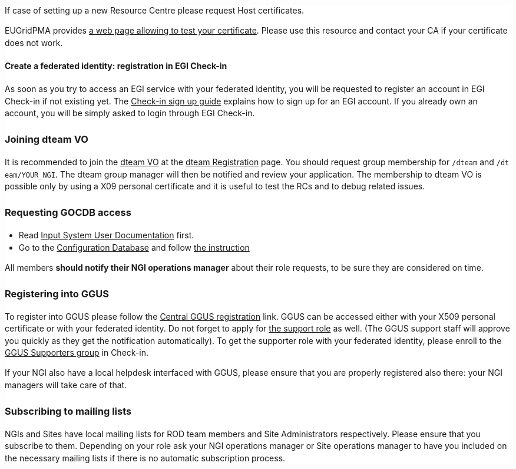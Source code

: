 If case of setting up a new Resource Centre please request Host certificates.

EUGridPMA provides
[a web page allowing to test your certificate](https://www.eugridpma.org/your-identity/).
Please use this resource and contact your CA if your certificate does not work.

#### Create a federated identity: registration in EGI Check-in

As soon as you try to access an EGI service with your federated identity, you
will be requested to register an account in EGI Check-in if not existing yet.
The [Check-in sign up guide](../../../users/aai/check-in/signup) explains how to
sign up for an EGI account. If you already own an account, you will be simply
asked to login through EGI Check-in.

### Joining dteam VO

It is recommended to join the [dteam VO](https://wiki.egi.eu/wiki/Dteam_vo) at
the [dteam Registration](https://voms2.hellasgrid.gr:8443/voms/dteam/) page. You
should request group membership for `/dteam` and `/dteam/YOUR_NGI`. The dteam
group manager will then be notified and review your application. The membership
to dteam VO is possible only by using a X09 personal certificate and it is
useful to test the RCs and to debug related issues.

### Requesting GOCDB access

- Read
  [Input System User Documentation](https://wiki.egi.eu/wiki/GOCDB/Input_System_User_Documentation)
  first.
- Go to the [Configuration Database](https://goc.egi.eu/) and follow
  [the instruction](https://wiki.egi.eu/wiki/GOCDB/Input_System_User_Documentation#Users_and_roles)

All members **should notify their NGI operations manager** about their role
requests, to be sure they are considered on time.

### Registering into GGUS

To register into GGUS please follow the
[Central GGUS registration](https://ggus.eu/?mode=register) link. GGUS can be
accessed either with your X509 personal certificate or with your federated
identity. Do not forget to apply for
[the support role](https://ggus.eu/?mode=register) as well. (The GGUS support
staff will approve you quickly as they get the notification automatically). To
get the supporter role with your federated identity, please enroll to the
[GGUS Supporters group](https://aai.egi.eu/registry/co_petitions/start/coef:69)
in Check-in.

If your NGI also have a local helpdesk interfaced with GGUS, please ensure that
you are properly registered also there: your NGI managers will take care of
that.

### Subscribing to mailing lists

NGIs and Sites have local mailing lists for ROD team members and Site
Administrators respectively. Please ensure that you subscribe to them. Depending
on your role ask your NGI operations manager or Site operations manager to have
you included on the necessary mailing lists if there is no automatic
subscription process.
